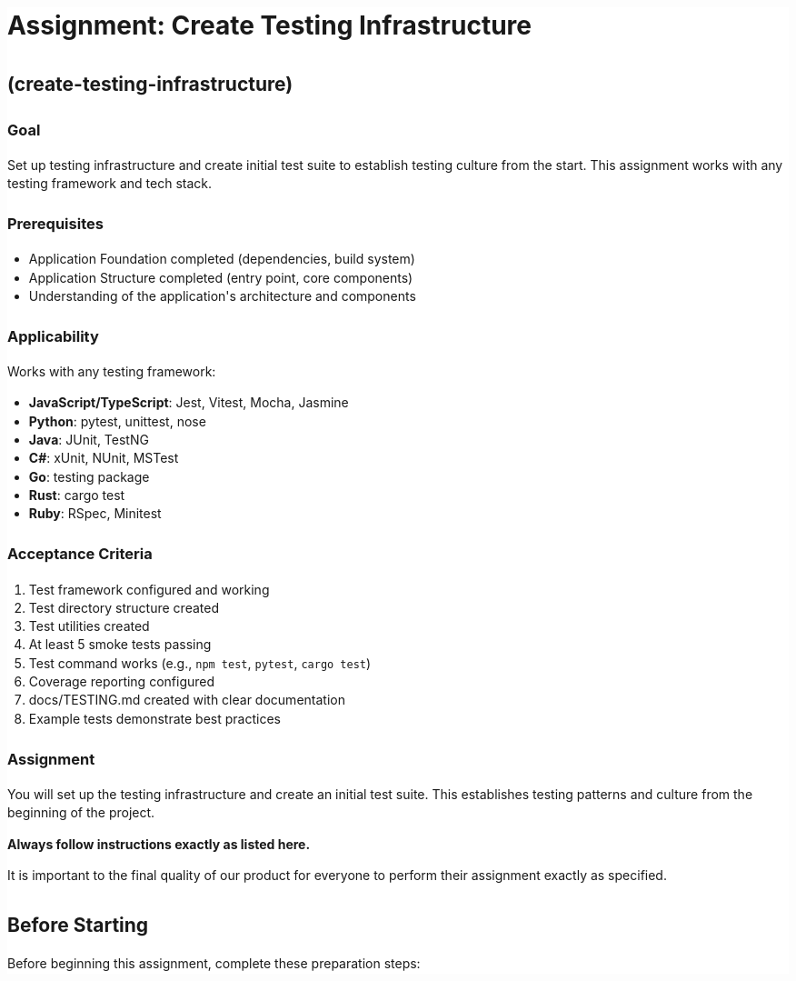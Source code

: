 # Assignment: Create Testing Infrastructure

## (create-testing-infrastructure)

### Goal

Set up testing infrastructure and create initial test suite to establish testing culture from the start. This assignment works with any testing framework and tech stack.

### Prerequisites

* Application Foundation completed (dependencies, build system)
* Application Structure completed (entry point, core components)
* Understanding of the application's architecture and components

### Applicability

Works with any testing framework:
- **JavaScript/TypeScript**: Jest, Vitest, Mocha, Jasmine
- **Python**: pytest, unittest, nose
- **Java**: JUnit, TestNG
- **C#**: xUnit, NUnit, MSTest
- **Go**: testing package
- **Rust**: cargo test
- **Ruby**: RSpec, Minitest

### Acceptance Criteria

1. Test framework configured and working
2. Test directory structure created
3. Test utilities created
4. At least 5 smoke tests passing
5. Test command works (e.g., `npm test`, `pytest`, `cargo test`)
6. Coverage reporting configured
7. docs/TESTING.md created with clear documentation
8. Example tests demonstrate best practices

### Assignment

You will set up the testing infrastructure and create an initial test suite. This establishes testing patterns and culture from the beginning of the project.

**Always follow instructions exactly as listed here.**

It is important to the final quality of our product for everyone to perform their assignment exactly as specified.

## Before Starting

Before beginning this assignment, complete these preparation steps:

